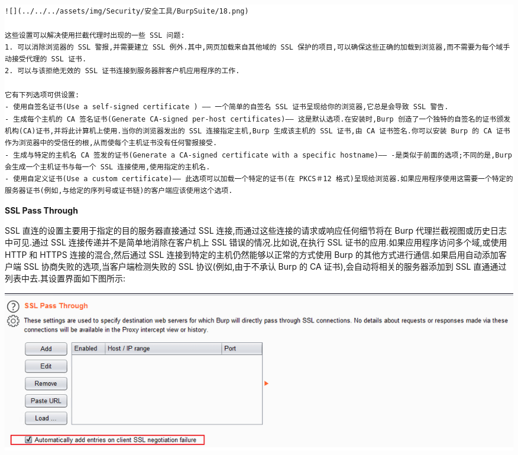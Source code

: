     ![](../../../assets/img/Security/安全工具/BurpSuite/18.png)

    这些设置可以解决使用拦截代理时出现的一些 SSL 问题:
    1. 可以消除浏览器的 SSL 警报,并需要建立 SSL 例外.其中,网页加载来自其他域的 SSL 保护的项目,可以确保这些正确的加载到浏览器,而不需要为每个域手动接受代理的 SSL 证书.
    2. 可以与该拒绝无效的 SSL 证书连接到服务器胖客户机应用程序的工作.

    它有下列选项可供设置:
    - 使用自签名证书(Use a self-signed certificate ) —— 一个简单的自签名 SSL 证书呈现给你的浏览器,它总是会导致 SSL 警告.
    - 生成每个主机的 CA 签名证书(Generate CA-signed per-host certificates)—— 这是默认选项.在安装时,Burp 创造了一个独特的自签名的证书颁发机构(CA)证书,并将此计算机上使用.当你的浏览器发出的 SSL 连接指定主机,Burp 生成该主机的 SSL 证书,由 CA 证书签名.你可以安装 Burp 的 CA 证书作为浏览器中的受信任的根,从而使每个主机证书没有任何警报接受.
    - 生成与特定的主机名 CA 签发的证书(Generate a CA-signed certificate with a specific hostname)—— -是类似于前面的选项;不同的是,Burp 会生成一个主机证书与每一个 SSL 连接使用,使用指定的主机名.
    - 使用自定义证书(Use a custom certificate)—— 此选项可以加载一个特定的证书(在 PKCS＃12 格式)呈现给浏览器.如果应用程序使用这需要一个特定的服务器证书(例如,与给定的序列号或证书链)的客户端应该使用这个选项.

**SSL Pass Through**

SSL 直连的设置主要用于指定的目的服务器直接通过 SSL 连接,而通过这些连接的请求或响应任何细节将在 Burp 代理拦截视图或历史日志中可见.通过 SSL 连接传递并不是简单地消除在客户机上 SSL 错误的情况.比如说,在执行 SSL 证书的应用.如果应用程序访问多个域,或使用 HTTP 和 HTTPS 连接的混合,然后通过 SSL 连接到特定的主机仍然能够以正常的方式使用 Burp 的其他方式进行通信.如果启用自动添加客户端 SSL 协商失败的选项,当客户端检测失败的 SSL 协议(例如,由于不承认 Burp 的 CA 证书),会自动将相关的服务器添加到 SSL 直通通过列表中去.其设置界面如下图所示:

![](../../../assets/img/Security/安全工具/BurpSuite/19.png)